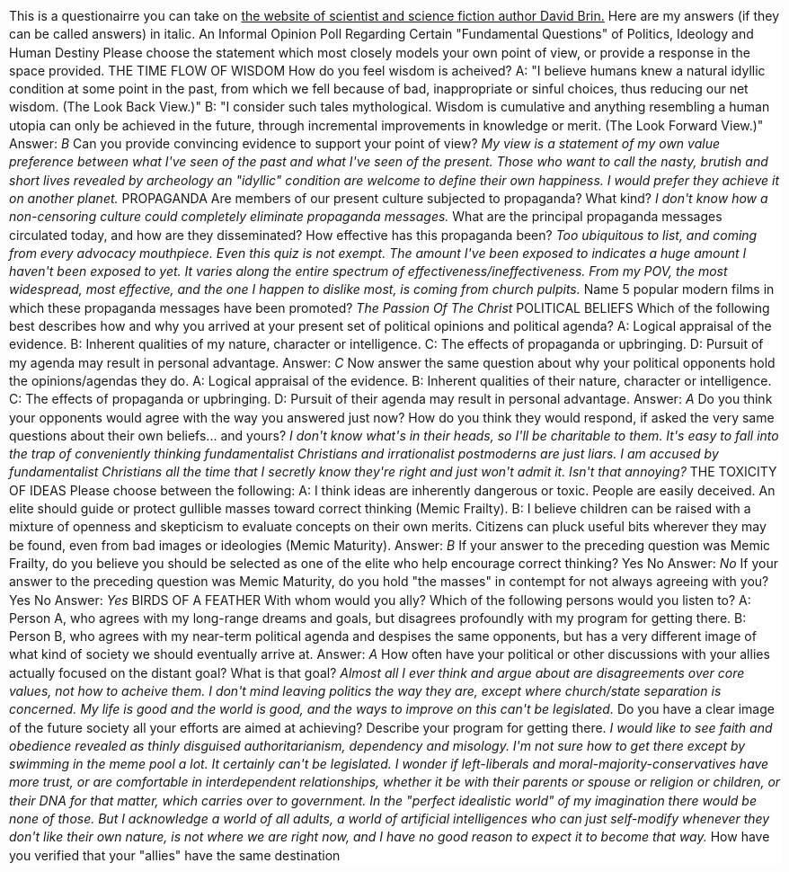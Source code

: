 This is a questionairre you can take on [the website of scientist and science fiction author David Brin.](http://www.davidbrin.com/questionnaire.html) Here are my answers (if they can be called answers) in italic. An Informal Opinion Poll Regarding Certain "Fundamental Questions" of Politics, Ideology and Human Destiny Please choose the statement which most closely models your own point of view, or provide a response in the space provided. THE TIME FLOW OF WISDOM How do you feel wisdom is acheived? A: "I believe humans knew a natural idyllic condition at some point in the past, from which we fell because of bad, inappropriate or sinful choices, thus reducing our net wisdom. (The Look Back View.)" B: "I consider such tales mythological. Wisdom is cumulative and anything resembling a human utopia can only be achieved in the future, through incremental improvements in knowledge or merit. (The Look Forward View.)" Answer: _B_ Can you provide convincing evidence to support your point of view? _My view is a statement of my own value preference between what I've seen of the past and what I've seen of the present. Those who want to call the nasty, brutish and short lives revealed by archeology an "idyllic" condition are welcome to define their own happiness. I would prefer they achieve it on another planet._ PROPAGANDA Are members of our present culture subjected to propaganda? What kind? _I don't know how a non-censoring culture could completely eliminate propaganda messages._ What are the principal propaganda messages circulated today, and how are they disseminated? How effective has this propaganda been? _Too ubiquitous to list, and coming from every advocacy mouthpiece. Even this quiz is not exempt. The amount I've been exposed to indicates a huge amount I haven't been exposed to yet. It varies along the entire spectrum of effectiveness/ineffectiveness. From my POV, the most widespread, most effective, and the one I happen to dislike most, is coming from church pulpits._ Name 5 popular modern films in which these propaganda messages have been promoted? _The Passion Of The Christ_ POLITICAL BELIEFS Which of the following best describes how and why you arrived at your present set of political opinions and political agenda? A: Logical appraisal of the evidence. B: Inherent qualities of my nature, character or intelligence. C: The effects of propaganda or upbringing. D: Pursuit of my agenda may result in personal advantage. Answer: _C_ Now answer the same question about why your political opponents hold the opinions/agendas they do. A: Logical appraisal of the evidence. B: Inherent qualities of their nature, character or intelligence. C: The effects of propaganda or upbringing. D: Pursuit of their agenda may result in personal advantage. Answer: _A_ Do you think your opponents would agree with the way you answered just now? How do you think they would respond, if asked the very same questions about their own beliefs... and yours? _I don't know what's in their heads, so I'll be charitable to them. It's easy to fall into the trap of conveniently thinking fundamentalist Christians and irrationalist postmoderns are just liars. I am accused by fundamentalist Christians all the time that I secretly know they're right and just won't admit it. Isn't that annoying?_ THE TOXICITY OF IDEAS Please choose between the following: A: I think ideas are inherently dangerous or toxic. People are easily deceived. An elite should guide or protect gullible masses toward correct thinking (Memic Frailty). B: I believe children can be raised with a mixture of openness and skepticism to evaluate concepts on their own merits. Citizens can pluck useful bits wherever they may be found, even from bad images or ideologies (Memic Maturity). Answer: _B_ If your answer to the preceding question was Memic Frailty, do you believe you should be selected as one of the elite who help encourage correct thinking? Yes No Answer: _No_ If your answer to the preceding question was Memic Maturity, do you hold "the masses" in contempt for not always agreeing with you? Yes No Answer: _Yes_ BIRDS OF A FEATHER With whom would you ally? Which of the following persons would you listen to? A: Person A, who agrees with my long-range dreams and goals, but disagrees profoundly with my program for getting there. B: Person B, who agrees with my near-term political agenda and despises the same opponents, but has a very different image of what kind of society we should eventually arrive at. Answer: _A_ How often have your political or other discussions with your allies actually focused on the distant goal? What is that goal? _Almost all I ever think and argue about are disagreements over core values, not how to acheive them. I don't mind leaving politics the way they are, except where church/state separation is concerned. My life is good and the world is good, and the ways to improve on this can't be legislated._ Do you have a clear image of the future society all your efforts are aimed at achieving? Describe your program for getting there. _I would like to see faith and obedience revealed as thinly disguised authoritarianism, dependency and misology. I'm not sure how to get there except by swimming in the meme pool a lot. It certainly can't be legislated. I wonder if left-liberals and moral-majority-conservatives have more trust, or are comfortable in interdependent relationships, whether it be with their parents or spouse or religion or children, or their DNA for that matter, which carries over to government. In the "perfect idealistic world" of my imagination there would be none of those. But I acknowledge a world of all adults, a world of artificial intelligences who can just self-modify whenever they don't like their own nature, is not where we are right now, and I have no good reason to expect it to become that way._ How have you verified that your "allies" have the same destination